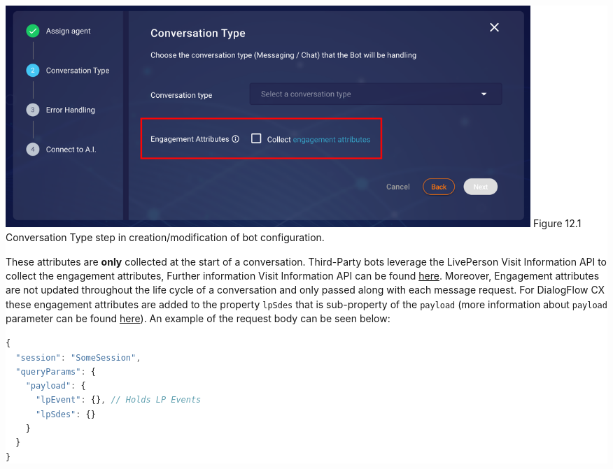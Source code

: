 <img class="fancyimage" style="width:750px" src="img/engagement_attr_select.png">
Figure 12.1 Conversation Type step in creation/modification of bot configuration.

These attributes are **only** collected at the start of a conversation. Third-Party bots leverage the LivePerson Visit Information API to collect the engagement attributes, Further information Visit Information API can be found [here](visit-information-api-visit-information.html). Moreover, Engagement attributes are not updated throughout the life cycle of a conversation and only passed along with each message request. For DialogFlow CX these engagement attributes are added to the property `lpSdes` that is sub-property of the `payload` (more information about `payload` parameter can be found [here](https://cloud.google.com/dialogflow/cx/docs/reference/rest/v3/QueryParameters)). An example of the request body can be seen below:

```javascript
{
  "session": "SomeSession",
  "queryParams": {
    "payload": {
      "lpEvent": {}, // Holds LP Events
      "lpSdes": {}
    }
  }
}
```

